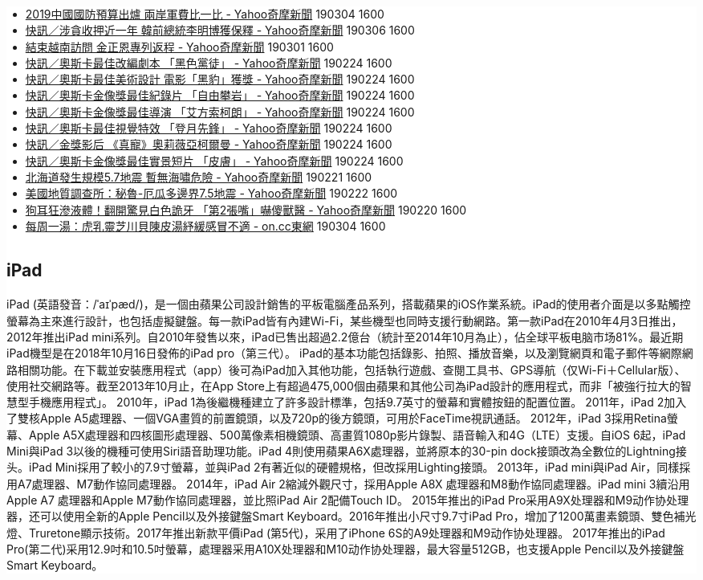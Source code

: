 - [2019中國國防預算出爐 兩岸軍費比一比 - Yahoo奇摩新聞](https://tw.news.yahoo.com/2019%E4%B8%AD%E5%9C%8B%E5%9C%8B%E9%98%B2%E9%A0%90%E7%AE%97%E5%87%BA%E7%88%90-%E5%85%A9%E5%B2%B8%E8%BB%8D%E8%B2%BB%E6%AF%94%E4%B8%80%E6%AF%94-014540833.html "2019中國國防預算出爐 兩岸軍費比一比 - Yahoo奇摩新聞") 190304 1600
- [快訊／涉貪收押近一年 韓前總統李明博獲保釋 - Yahoo奇摩新聞](https://tw.news.yahoo.com/%E5%BF%AB%E8%A8%8A-%E6%B6%89%E8%B2%AA%E6%94%B6%E6%8A%BC%E8%BF%91-%E5%B9%B4-%E9%9F%93%E5%89%8D%E7%B8%BD%E7%B5%B1%E6%9D%8E%E6%98%8E%E5%8D%9A%E7%8D%B2%E4%BF%9D%E9%87%8B-095534034.html "快訊／涉貪收押近一年 韓前總統李明博獲保釋 - Yahoo奇摩新聞") 190306 1600
- [結束越南訪問 金正恩專列返程 - Yahoo奇摩新聞](https://tw.news.yahoo.com/%E7%B5%90%E6%9D%9F%E8%B6%8A%E5%8D%97%E8%A8%AA%E5%95%8F-%E9%87%91%E6%AD%A3%E6%81%A9%E5%B0%88%E5%88%97%E8%BF%94%E7%A8%8B-063342269.html "結束越南訪問 金正恩專列返程 - Yahoo奇摩新聞") 190301 1600
- [快訊／奧斯卡最佳改編劇本 「黑色黨徒」 - Yahoo奇摩新聞](https://tw.news.yahoo.com/%E5%BF%AB%E8%A8%8A-%E5%A5%A7%E6%96%AF%E5%8D%A1%E6%9C%80%E4%BD%B3%E6%94%B9%E7%B7%A8%E5%8A%87%E6%9C%AC-%E9%BB%91%E8%89%B2%E9%BB%A8%E5%BE%92-035239451.html "快訊／奧斯卡最佳改編劇本 「黑色黨徒」 - Yahoo奇摩新聞") 190224 1600
- [快訊／奧斯卡最佳美術設計 電影「黑豹」獲獎 - Yahoo奇摩新聞](https://tw.news.yahoo.com/%E5%BF%AB%E8%A8%8A-%E5%A5%A7%E6%96%AF%E5%8D%A1%E6%9C%80%E4%BD%B3%E7%BE%8E%E8%A1%93%E8%A8%AD%E8%A8%88-%E9%9B%BB%E5%BD%B1-%E9%BB%91%E8%B1%B9-%E7%8D%B2%E7%8D%8E-044615547.html "快訊／奧斯卡最佳美術設計 電影「黑豹」獲獎 - Yahoo奇摩新聞") 190224 1600
- [快訊／奧斯卡金像獎最佳紀錄片 「自由攀岩」 - Yahoo奇摩新聞](https://tw.news.yahoo.com/%E5%BF%AB%E8%A8%8A-%E5%A5%A7%E6%96%AF%E5%8D%A1%E9%87%91%E5%83%8F%E7%8D%8E%E6%9C%80%E4%BD%B3%E7%B4%80%E9%8C%84%E7%89%87-%E8%87%AA%E7%94%B1%E6%94%80%E5%B2%A9-031252249.html "快訊／奧斯卡金像獎最佳紀錄片 「自由攀岩」 - Yahoo奇摩新聞") 190224 1600
- [快訊／奧斯卡金像獎最佳導演 「艾方索柯朗」 - Yahoo奇摩新聞](https://tw.news.yahoo.com/%E5%BF%AB%E8%A8%8A-%E5%A5%A7%E6%96%AF%E5%8D%A1%E9%87%91%E5%83%8F%E7%8D%8E%E6%9C%80%E4%BD%B3%E5%B0%8E%E6%BC%94-%E8%89%BE%E6%96%B9%E7%B4%A2%E6%9F%AF%E6%9C%97-044331449.html "快訊／奧斯卡金像獎最佳導演 「艾方索柯朗」 - Yahoo奇摩新聞") 190224 1600
- [快訊／奧斯卡最佳視覺特效 「登月先鋒」 - Yahoo奇摩新聞](https://tw.news.yahoo.com/%E5%BF%AB%E8%A8%8A-%E5%A5%A7%E6%96%AF%E5%8D%A1%E6%9C%80%E4%BD%B3%E8%A6%96%E8%A6%BA%E7%89%B9%E6%95%88-%E7%99%BB%E6%9C%88%E5%85%88%E9%8B%92-031412856.html "快訊／奧斯卡最佳視覺特效 「登月先鋒」 - Yahoo奇摩新聞") 190224 1600
- [快訊／金獎影后 《真寵》奧莉薇亞柯爾曼 - Yahoo奇摩新聞](https://tw.news.yahoo.com/%E5%BF%AB%E8%A8%8A-%E9%87%91%E7%8D%8E%E5%BD%B1%E5%90%8E-%E7%9C%9F%E5%AF%B5-%E5%A5%A7%E8%8E%89%E8%96%87%E4%BA%9E%E6%9F%AF%E7%88%BE%E6%9B%BC-044357251.html "快訊／金獎影后 《真寵》奧莉薇亞柯爾曼 - Yahoo奇摩新聞") 190224 1600
- [快訊／奧斯卡金像獎最佳實景短片 「皮膚」 - Yahoo奇摩新聞](https://tw.news.yahoo.com/%E5%BF%AB%E8%A8%8A-%E5%A5%A7%E6%96%AF%E5%8D%A1%E9%87%91%E5%83%8F%E7%8D%8E%E6%9C%80%E4%BD%B3%E5%AF%A6%E6%99%AF%E7%9F%AD%E7%89%87-%E7%9A%AE%E8%86%9A-045747465.html "快訊／奧斯卡金像獎最佳實景短片 「皮膚」 - Yahoo奇摩新聞") 190224 1600
- [北海道發生規模5.7地震 暫無海嘯危險 - Yahoo奇摩新聞](https://tw.news.yahoo.com/%E5%8C%97%E6%B5%B7%E9%81%93%E7%99%BC%E7%94%9F%E8%A6%8F%E6%A8%A15-7%E5%9C%B0%E9%9C%87-%E6%9A%AB%E7%84%A1%E6%B5%B7%E5%98%AF%E5%8D%B1%E9%9A%AA-130149072.html "北海道發生規模5.7地震 暫無海嘯危險 - Yahoo奇摩新聞") 190221 1600
- [美國地質調查所：秘魯-厄瓜多邊界7.5地震 - Yahoo奇摩新聞](https://tw.news.yahoo.com/%E7%BE%8E%E5%9C%8B%E5%9C%B0%E8%B3%AA%E8%AA%BF%E6%9F%A5%E6%89%80%EF%BC%9A%E7%A7%98%E9%AD%AF-%E5%8E%84%E7%93%9C%E5%A4%9A%E9%82%8A%E7%95%8C7-5%E5%9C%B0%E9%9C%87-113238567.html "美國地質調查所：秘魯-厄瓜多邊界7.5地震 - Yahoo奇摩新聞") 190222 1600
- [狗耳狂滲液體！翻開驚見白色詭牙 「第2張嘴」嚇傻獸醫 - Yahoo奇摩新聞](https://tw.news.yahoo.com/%E7%8B%97%E8%80%B3%E7%8B%82%E6%BB%B2%E6%B6%B2%E9%AB%94-%E7%BF%BB%E9%96%8B%E9%A9%9A%E8%A6%8B%E7%99%BD%E8%89%B2%E8%A9%AD%E7%89%99-%E7%AC%AC2%E5%BC%B5%E5%98%B4-%E5%9A%87%E5%82%BB%E7%8D%B8%E9%86%AB-153632361.html "狗耳狂滲液體！翻開驚見白色詭牙 「第2張嘴」嚇傻獸醫 - Yahoo奇摩新聞") 190220 1600
- [每周一湯：虎乳靈芝川貝陳皮湯紓緩感冒不適 - on.cc東網](https://hk.on.cc/hk/bkn/cnt/lifestyle/20190304/bkn-20190304170004479-0304_00982_001.html "每周一湯：虎乳靈芝川貝陳皮湯紓緩感冒不適 - on.cc東網") 190304 1600

## iPad

iPad (英語發音：/ˈaɪˈpæd/)，是一個由蘋果公司設計銷售的平板電腦產品系列，搭載蘋果的iOS作業系統。iPad的使用者介面是以多點觸控螢幕為主來進行設計，也包括虛擬鍵盤。每一款iPad皆有內建Wi-Fi，某些機型也同時支援行動網路。第一款iPad在2010年4月3日推出，2012年推出iPad mini系列。自2010年發售以來，iPad已售出超過2.2億台（統計至2014年10月為止），佔全球平板电脑市场81%。最近期iPad機型是在2018年10月16日發佈的iPad pro（第三代）。
iPad的基本功能包括錄影、拍照、播放音樂，以及瀏覽網頁和電子郵件等網際網路相關功能。在下載並安裝應用程式（app）後可為iPad加入其他功能，包括執行遊戲、查閱工具书、GPS導航（仅Wi-Fi＋Cellular版）、使用社交網路等。截至2013年10月止，在App Store上有超過475,000個由蘋果和其他公司為iPad設計的應用程式，而非「被強行拉大的智慧型手機應用程式」。
2010年，iPad 1為後繼機種建立了許多設計標準，包括9.7英寸的螢幕和實體按鈕的配置位置。
2011年，iPad 2加入了雙核Apple A5處理器、一個VGA畫質的前置鏡頭，以及720p的後方鏡頭，可用於FaceTime視訊通話。
2012年，iPad 3採用Retina螢幕、Apple A5X處理器和四核圖形處理器、500萬像素相機鏡頭、高畫質1080p影片錄製、語音輸入和4G（LTE）支援。自iOS 6起，iPad Mini與iPad 3以後的機種可使用Siri語音助理功能。iPad 4則使用蘋果A6X處理器，並將原本的30-pin dock接頭改為全數位的Lightning接头。iPad Mini採用了較小的7.9寸螢幕，並與iPad 2有著近似的硬體規格，但改採用Lighting接頭。
2013年，iPad mini與iPad Air，同樣採用A7處理器、M7動作協同處理器。
2014年，iPad Air 2縮減外觀尺寸，採用Apple A8X 處理器和M8動作協同處理器。iPad mini 3續沿用Apple A7 處理器和Apple M7動作協同處理器，並比照iPad Air 2配備Touch ID。
2015年推出的iPad Pro采用A9X处理器和M9动作协处理器，还可以使用全新的Apple Pencil以及外接鍵盤Smart Keyboard。2016年推出小尺寸9.7寸iPad Pro，增加了1200萬畫素鏡頭、雙色補光燈、Truretone顯示技術。2017年推出新款平價iPad (第5代)，采用了iPhone 6S的A9处理器和M9动作协处理器。
2017年推出的iPad Pro(第二代)采用12.9吋和10.5吋螢幕，處理器采用A10X处理器和M10动作协处理器，最大容量512GB，也支援Apple Pencil以及外接鍵盤Smart Keyboard。